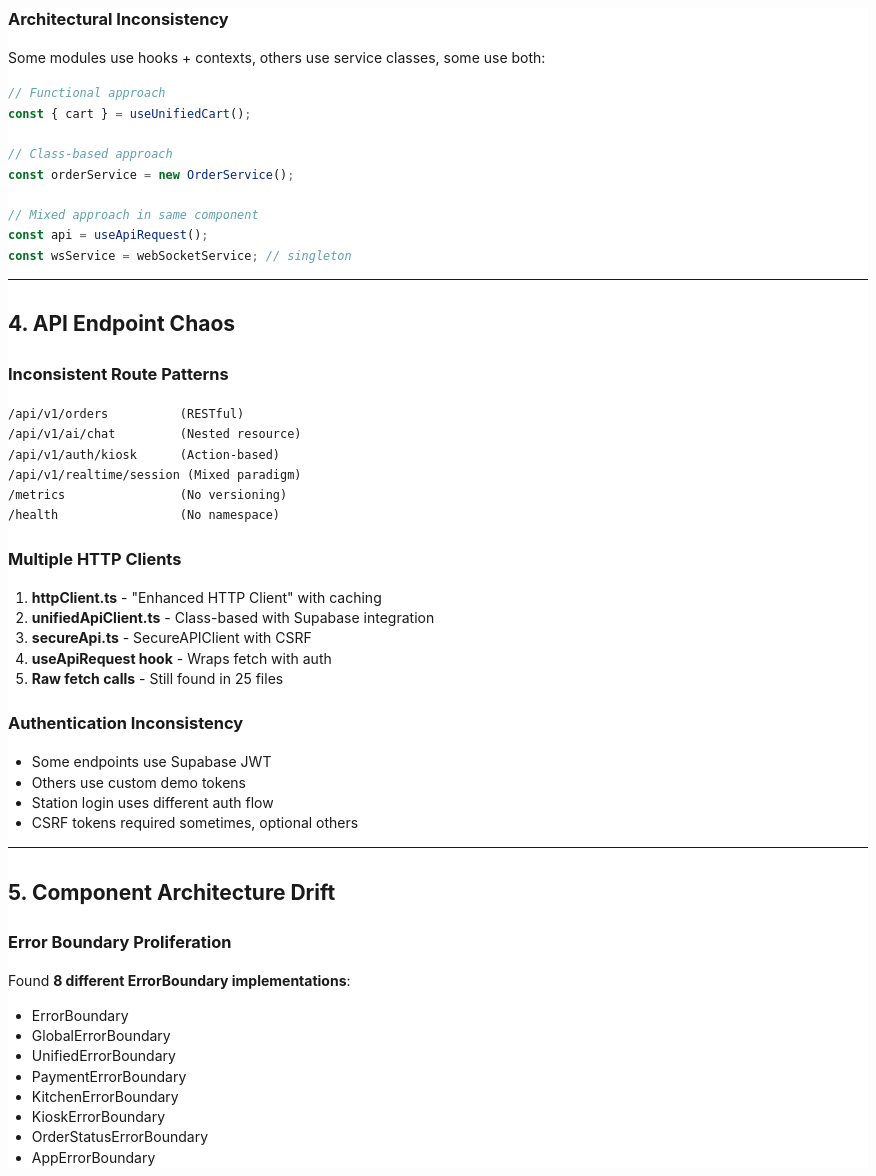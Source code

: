 ### Architectural Inconsistency
Some modules use hooks + contexts, others use service classes, some use both:
```typescript
// Functional approach
const { cart } = useUnifiedCart();

// Class-based approach
const orderService = new OrderService();

// Mixed approach in same component
const api = useApiRequest();
const wsService = webSocketService; // singleton
```

---

## 4. API Endpoint Chaos

### Inconsistent Route Patterns
```
/api/v1/orders          (RESTful)
/api/v1/ai/chat         (Nested resource)
/api/v1/auth/kiosk      (Action-based)
/api/v1/realtime/session (Mixed paradigm)
/metrics                (No versioning)
/health                 (No namespace)
```

### Multiple HTTP Clients
1. **httpClient.ts** - "Enhanced HTTP Client" with caching
2. **unifiedApiClient.ts** - Class-based with Supabase integration
3. **secureApi.ts** - SecureAPIClient with CSRF
4. **useApiRequest hook** - Wraps fetch with auth
5. **Raw fetch calls** - Still found in 25 files

### Authentication Inconsistency
- Some endpoints use Supabase JWT
- Others use custom demo tokens
- Station login uses different auth flow
- CSRF tokens required sometimes, optional others

---

## 5. Component Architecture Drift

### Error Boundary Proliferation
Found **8 different ErrorBoundary implementations**:
- ErrorBoundary
- GlobalErrorBoundary
- UnifiedErrorBoundary
- PaymentErrorBoundary
- KitchenErrorBoundary
- KioskErrorBoundary
- OrderStatusErrorBoundary
- AppErrorBoundary
